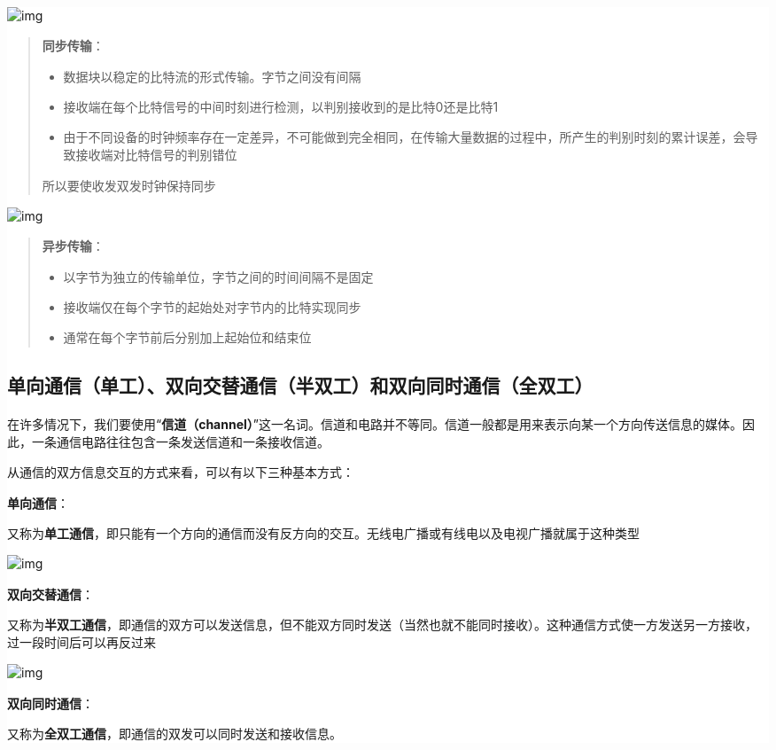 

![img](https:////upload-images.jianshu.io/upload_images/24878825-15060e3d8de110ba.png?imageMogr2/auto-orient/strip|imageView2/2/w/1200/format/webp)



> **同步传输**：
>
> - 数据块以稳定的比特流的形式传输。字节之间没有间隔
>
> - 接收端在每个比特信号的中间时刻进行检测，以判别接收到的是比特0还是比特1
>
> - 由于不同设备的时钟频率存在一定差异，不可能做到完全相同，在传输大量数据的过程中，所产生的判别时刻的累计误差，会导致接收端对比特信号的判别错位
>
> 所以要使收发双发时钟保持同步



![img](https:////upload-images.jianshu.io/upload_images/24878825-19cfd094ecef0538.png?imageMogr2/auto-orient/strip|imageView2/2/w/1200/format/webp)



> **异步传输**：
>
> - 以字节为独立的传输单位，字节之间的时间间隔不是固定
>
> - 接收端仅在每个字节的起始处对字节内的比特实现同步
>
> - 通常在每个字节前后分别加上起始位和结束位

## 单向通信（单工）、双向交替通信（半双工）和双向同时通信（全双工）

在许多情况下，我们要使用“**信道（channel）**”这一名词。信道和电路并不等同。信道一般都是用来表示向某一个方向传送信息的媒体。因此，一条通信电路往往包含一条发送信道和一条接收信道。

从通信的双方信息交互的方式来看，可以有以下三种基本方式：

**单向通信**：

又称为**单工通信**，即只能有一个方向的通信而没有反方向的交互。无线电广播或有线电以及电视广播就属于这种类型



![img](https:////upload-images.jianshu.io/upload_images/24878825-5b07729ff4cd3411.png?imageMogr2/auto-orient/strip|imageView2/2/w/1200/format/webp)



**双向交替通信**：

又称为**半双工通信**，即通信的双方可以发送信息，但不能双方同时发送（当然也就不能同时接收）。这种通信方式使一方发送另一方接收，过一段时间后可以再反过来



![img](https:////upload-images.jianshu.io/upload_images/24878825-e0f90a502a95d1b4.png?imageMogr2/auto-orient/strip|imageView2/2/w/1200/format/webp)



**双向同时通信**：

又称为**全双工通信**，即通信的双发可以同时发送和接收信息。


